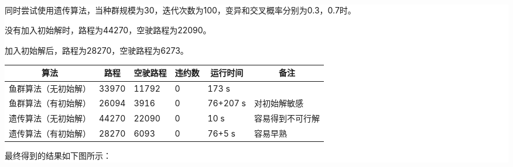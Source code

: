 同时尝试使用遗传算法，当种群规模为30，迭代次数为100，变异和交叉概率分别为0.3，0.7时。

没有加入初始解时，路程为44270，空驶路程为22090。

加入初始解后，路程为28270，空驶路程为6273。

| 算法                 | 路程  | 空驶路程 | 违约数 | 运行时间 | 备注             |
| -------------------- | ----- | -------- | ------ | -------- | ---------------- |
| 鱼群算法（无初始解） | 33970 | 11792    | 0      | 173 s    |                  |
| 鱼群算法（有初始解） | 26094 | 3916     | 0      | 76+207 s | 对初始解敏感     |
| 遗传算法（无初始解） | 44270 | 22090    | 0      | 10 s     | 容易得到不可行解 |
| 遗传算法（有初始解） | 28270 | 6093     | 0      | 76+5 s   | 容易早熟         |

最终得到的结果如下图所示：
